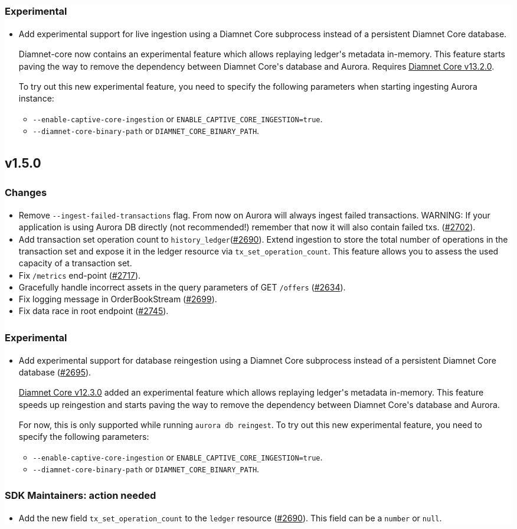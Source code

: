 ### Experimental

* Add experimental support for live ingestion using a Diamnet Core subprocess instead of a persistent Diamnet Core database.

  Diamnet-core now contains an experimental feature which allows replaying ledger's metadata in-memory. This feature starts paving the way to remove the dependency between Diamnet Core's database and Aurora. Requires [Diamnet Core v13.2.0](https://github.com/diamnet/diamnet-core/releases/tag/v13.2.0).

  To try out this new experimental feature, you need to specify the following parameters when starting ingesting Aurora instance:

  - `--enable-captive-core-ingestion` or `ENABLE_CAPTIVE_CORE_INGESTION=true`.
  - `--diamnet-core-binary-path` or `DIAMNET_CORE_BINARY_PATH`.

## v1.5.0

### Changes

* Remove `--ingest-failed-transactions` flag. From now on Aurora will always ingest failed transactions. WARNING: If your application is using Aurora DB directly (not recommended!) remember that now it will also contain failed txs. ([#2702](https://github.com/diamnet/go/pull/2702)).
* Add transaction set operation count to `history_ledger`([#2690](https://github.com/diamnet/go/pull/2690)).
Extend ingestion to store the total number of operations in the transaction set and expose it in the ledger resource via `tx_set_operation_count`. This feature allows you to assess the used capacity of a transaction set.
* Fix `/metrics` end-point ([#2717](https://github.com/diamnet/go/pull/2717)).
* Gracefully handle incorrect assets in the query parameters of GET `/offers` ([#2634](https://github.com/diamnet/go/pull/2634)).
* Fix logging message in OrderBookStream ([#2699](https://github.com/diamnet/go/pull/2699)).
* Fix data race in root endpoint ([#2745](https://github.com/diamnet/go/pull/2745)).

### Experimental

* Add experimental support for database reingestion using a Diamnet Core subprocess instead of a persistent Diamnet Core database ([#2695](https://github.com/diamnet/go/pull/2695)).

  [Diamnet Core v12.3.0](https://github.com/diamnet/diamnet-core/releases/tag/v12.3.0) added an experimental feature which allows replaying ledger's metadata in-memory. This feature speeds up reingestion and starts paving the way to remove the dependency between Diamnet Core's database and Aurora.

  For now, this is only supported while running `aurora db reingest`. To try out this new experimental feature, you need to specify the following parameters:

  - `--enable-captive-core-ingestion` or `ENABLE_CAPTIVE_CORE_INGESTION=true`.
  - `--diamnet-core-binary-path` or `DIAMNET_CORE_BINARY_PATH`.

### SDK Maintainers: action needed

- Add the new field `tx_set_operation_count` to the `ledger` resource ([#2690](https://github.com/diamnet/go/pull/2690)). This field can be a `number` or `null`.
